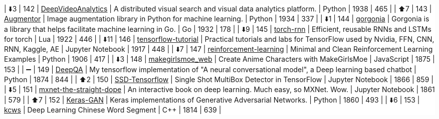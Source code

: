 | :arrow_down:3      | 142 | [DeepVideoAnalytics](https://github.com/AKSHAYUBHAT/DeepVideoAnalytics)                                        | A distributed visual search and visual data analytics platform.                                                                                                                                                                                                                                              | Python           | 1938   | 465   |
| :arrow_up:7        | 143 | [Augmentor](https://github.com/mdbloice/Augmentor)                                                             | Image augmentation library in Python for machine learning.                                                                                                                                                                                                                                                   | Python           | 1934   | 337   |
| :arrow_down:1      | 144 | [gorgonia](https://github.com/gorgonia/gorgonia)                                                               | Gorgonia is a library that helps facilitate machine learning in Go.                                                                                                                                                                                                                                          | Go               | 1932   | 178   |
| :arrow_down:9      | 145 | [torch-rnn](https://github.com/jcjohnson/torch-rnn)                                                            | Efficient, reusable RNNs and LSTMs for torch                                                                                                                                                                                                                                                                 | Lua              | 1922   | 446   |
| :arrow_down:11     | 146 | [tensorflow-tutorial](https://github.com/alrojo/tensorflow-tutorial)                                           | Practical tutorials and labs for TensorFlow used by Nvidia, FFN, CNN, RNN, Kaggle, AE                                                                                                                                                                                                                        | Jupyter Notebook | 1917   | 448   |
| :arrow_down:7      | 147 | [reinforcement-learning](https://github.com/rlcode/reinforcement-learning)                                     | Minimal and Clean Reinforcement Learning Examples                                                                                                                                                                                                                                                            | Python           | 1906   | 417   |
| :arrow_down:3      | 148 | [makegirlsmoe_web](https://github.com/makegirlsmoe/makegirlsmoe_web)                                           | Create Anime Characters with MakeGirlsMoe                                                                                                                                                                                                                                                                    | JavaScript       | 1875   | 153   |
| :heavy_minus_sign: | 149 | [DeepQA](https://github.com/Conchylicultor/DeepQA)                                                             | My tensorflow implementation of "A neural conversational model", a Deep learning based chatbot                                                                                                                                                                                                               | Python           | 1874   | 844   |
| :arrow_up:2        | 150 | [SSD-Tensorflow](https://github.com/balancap/SSD-Tensorflow)                                                   | Single Shot MultiBox Detector in TensorFlow                                                                                                                                                                                                                                                                  | Jupyter Notebook | 1866   | 859   |
| :arrow_down:5      | 151 | [mxnet-the-straight-dope](https://github.com/zackchase/mxnet-the-straight-dope)                                | An interactive book on deep learning. Much easy, so MXNet. Wow.                                                                                                                                                                                                                                              | Jupyter Notebook | 1861   | 579   |
| :arrow_up:7        | 152 | [Keras-GAN](https://github.com/eriklindernoren/Keras-GAN)                                                      | Keras implementations of Generative Adversarial Networks.                                                                                                                                                                                                                                                    | Python           | 1860   | 493   |
| :arrow_down:6      | 153 | [kcws](https://github.com/koth/kcws)                                                                           | Deep Learning Chinese Word Segment                                                                                                                                                                                                                                                                           | C++              | 1814   | 639   |